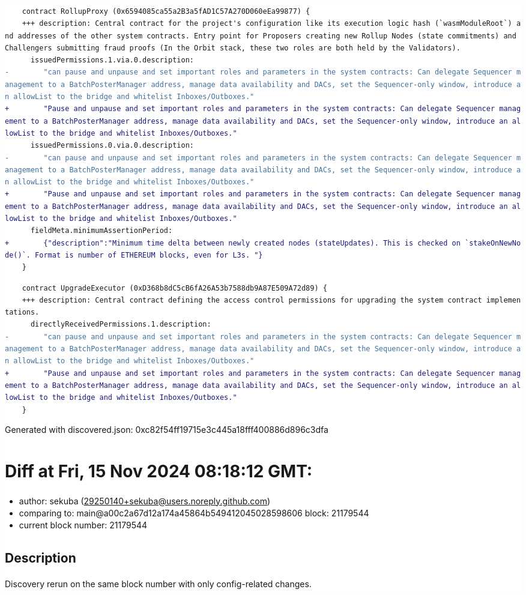 ```diff
    contract RollupProxy (0x6594085ca55a2B3a5fAD1C57A270D060eEa99877) {
    +++ description: Central contract for the project's configuration like its execution logic hash (`wasmModuleRoot`) and addresses of the other system contracts. Entry point for Proposers creating new Rollup Nodes (state commitments) and Challengers submitting fraud proofs (In the Orbit stack, these two roles are both held by the Validators).
      issuedPermissions.1.via.0.description:
-        "can pause and unpause and set important roles and parameters in the system contracts: Can delegate Sequencer management to a BatchPosterManager address, manage data availability and DACs, set the Sequencer-only window, introduce an allowList to the bridge and whitelist Inboxes/Outboxes."
+        "Pause and unpause and set important roles and parameters in the system contracts: Can delegate Sequencer management to a BatchPosterManager address, manage data availability and DACs, set the Sequencer-only window, introduce an allowList to the bridge and whitelist Inboxes/Outboxes."
      issuedPermissions.0.via.0.description:
-        "can pause and unpause and set important roles and parameters in the system contracts: Can delegate Sequencer management to a BatchPosterManager address, manage data availability and DACs, set the Sequencer-only window, introduce an allowList to the bridge and whitelist Inboxes/Outboxes."
+        "Pause and unpause and set important roles and parameters in the system contracts: Can delegate Sequencer management to a BatchPosterManager address, manage data availability and DACs, set the Sequencer-only window, introduce an allowList to the bridge and whitelist Inboxes/Outboxes."
      fieldMeta.minimumAssertionPeriod:
+        {"description":"Minimum time delta between newly created nodes (stateUpdates). This is checked on `stakeOnNewNode()`. Format is number of ETHEREUM blocks, even for L3s. "}
    }
```

```diff
    contract UpgradeExecutor (0xD368b8dC5cB6fA26A53b7588db9A87E509A72d89) {
    +++ description: Central contract defining the access control permissions for upgrading the system contract implementations.
      directlyReceivedPermissions.1.description:
-        "can pause and unpause and set important roles and parameters in the system contracts: Can delegate Sequencer management to a BatchPosterManager address, manage data availability and DACs, set the Sequencer-only window, introduce an allowList to the bridge and whitelist Inboxes/Outboxes."
+        "Pause and unpause and set important roles and parameters in the system contracts: Can delegate Sequencer management to a BatchPosterManager address, manage data availability and DACs, set the Sequencer-only window, introduce an allowList to the bridge and whitelist Inboxes/Outboxes."
    }
```

Generated with discovered.json: 0xc82f54ff19715e3c445a18fff400886d896c3dfa

# Diff at Fri, 15 Nov 2024 08:18:12 GMT:

- author: sekuba (<29250140+sekuba@users.noreply.github.com>)
- comparing to: main@a00c2a67d12a174a45864b549412045028598606 block: 21179544
- current block number: 21179544

## Description

Discovery rerun on the same block number with only config-related changes.
